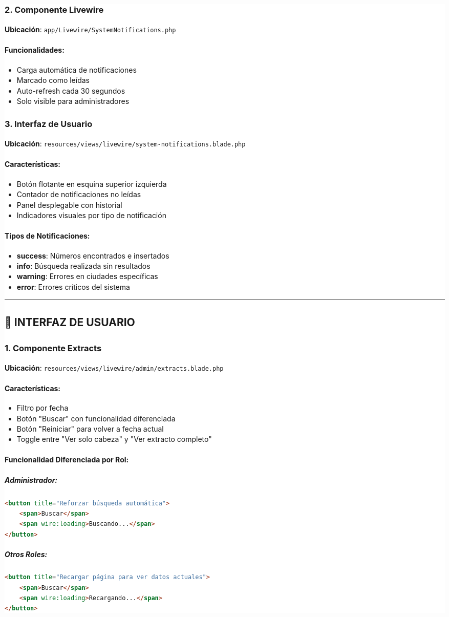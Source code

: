 ### 2. Componente Livewire
**Ubicación**: `app/Livewire/SystemNotifications.php`

#### Funcionalidades:
- Carga automática de notificaciones
- Marcado como leídas
- Auto-refresh cada 30 segundos
- Solo visible para administradores

### 3. Interfaz de Usuario
**Ubicación**: `resources/views/livewire/system-notifications.blade.php`

#### Características:
- Botón flotante en esquina superior izquierda
- Contador de notificaciones no leídas
- Panel desplegable con historial
- Indicadores visuales por tipo de notificación

#### Tipos de Notificaciones:
- **success**: Números encontrados e insertados
- **info**: Búsqueda realizada sin resultados
- **warning**: Errores en ciudades específicas
- **error**: Errores críticos del sistema

---

## 🎨 INTERFAZ DE USUARIO

### 1. Componente Extracts
**Ubicación**: `resources/views/livewire/admin/extracts.blade.php`

#### Características:
- Filtro por fecha
- Botón "Buscar" con funcionalidad diferenciada
- Botón "Reiniciar" para volver a fecha actual
- Toggle entre "Ver solo cabeza" y "Ver extracto completo"

#### Funcionalidad Diferenciada por Rol:

##### Administrador:
```html
<button title="Reforzar búsqueda automática">
    <span>Buscar</span>
    <span wire:loading>Buscando...</span>
</button>
```

##### Otros Roles:
```html
<button title="Recargar página para ver datos actuales">
    <span>Buscar</span>
    <span wire:loading>Recargando...</span>
</button>
```
